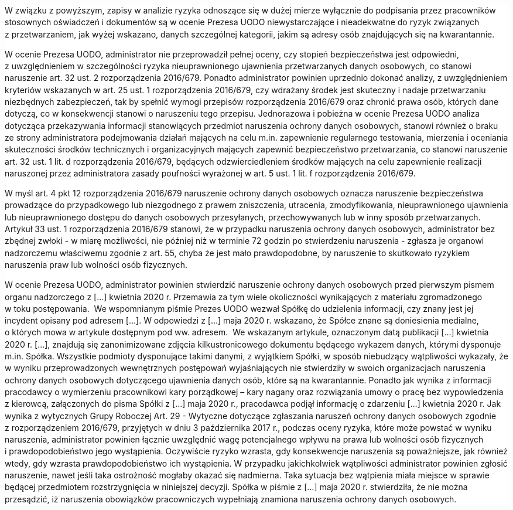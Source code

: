 
W związku z powyższym, zapisy w analizie ryzyka odnoszące się w dużej mierze wyłącznie do podpisania przez pracowników stosownych oświadczeń i dokumentów są w ocenie Prezesa UODO niewystarczające i nieadekwatne do ryzyk związanych z przetwarzaniem, jak wyżej wskazano, danych szczególnej kategorii, jakim są adresy osób znajdujących się na kwarantannie.


W ocenie Prezesa UODO, administrator nie przeprowadził pełnej oceny, czy stopień bezpieczeństwa jest odpowiedni, z uwzględnieniem w szczególności ryzyka nieuprawnionego ujawnienia przetwarzanych danych osobowych, co stanowi naruszenie art. 32 ust. 2 rozporządzenia 2016/679. Ponadto administrator powinien uprzednio dokonać analizy, z uwzględnieniem kryteriów wskazanych w art. 25 ust. 1 rozporządzenia 2016/679, czy wdrażany środek jest skuteczny i nadaje przetwarzaniu niezbędnych zabezpieczeń, tak by spełnić wymogi przepisów rozporządzenia 2016/679 oraz chronić prawa osób, których dane dotyczą, co w konsekwencji stanowi o naruszeniu tego przepisu. Jednorazowa i pobieżna w ocenie Prezesa UODO analiza dotycząca przekazywania informacji stanowiących przedmiot naruszenia ochrony danych osobowych, stanowi również o braku ze strony administratora podejmowania działań mających na celu m.in. zapewnienie regularnego testowania, mierzenia i oceniania skuteczności środków technicznych i organizacyjnych mających zapewnić bezpieczeństwo przetwarzania, co stanowi naruszenie art. 32 ust. 1 lit. d rozporządzenia 2016/679, będących odzwierciedleniem środków mających na celu zapewnienie realizacji naruszonej przez administratora zasady poufności wyrażonej w art. 5 ust. 1 lit. f rozporządzenia 2016/679. 


W myśl art. 4 pkt 12 rozporządzenia 2016/679 naruszenie ochrony danych osobowych oznacza naruszenie bezpieczeństwa prowadzące do przypadkowego lub niezgodnego z prawem zniszczenia, utracenia, zmodyfikowania, nieuprawnionego ujawnienia lub nieuprawnionego dostępu do danych osobowych przesyłanych, przechowywanych lub w inny sposób przetwarzanych. Artykuł 33 ust. 1 rozporządzenia 2016/679 stanowi, że w przypadku naruszenia ochrony danych osobowych, administrator bez zbędnej zwłoki - w miarę możliwości, nie później niż w terminie 72 godzin po stwierdzeniu naruszenia - zgłasza je organowi nadzorczemu właściwemu zgodnie z art. 55, chyba że jest mało prawdopodobne, by naruszenie to skutkowało ryzykiem naruszenia praw lub wolności osób fizycznych.


W ocenie Prezesa UODO, administrator powinien stwierdzić naruszenie ochrony danych osobowych przed pierwszym pismem organu nadzorczego z […] kwietnia 2020 r. Przemawia za tym wiele okoliczności wynikających z materiału zgromadzonego w toku postępowania.  We wspomnianym piśmie Prezes UODO wezwał Spółkę do udzielenia informacji, czy znany jest jej incydent opisany pod adresem […]. W odpowiedzi z […] maja 2020 r. wskazano, że Spółce znane są doniesienia medialne, o których mowa w artykule dostępnym pod ww. adresem.  We wskazanym artykule, oznaczonym datą publikacji […] kwietnia 2020 r. […], znajdują się zanonimizowane zdjęcia kilkustronicowego dokumentu będącego wykazem danych, którymi dysponuje m.in. Spółka. Wszystkie podmioty dysponujące takimi danymi, z wyjątkiem Spółki, w sposób niebudzący wątpliwości wykazały, że w wyniku przeprowadzonych wewnętrznych postępowań wyjaśniających nie stwierdziły w swoich organizacjach naruszenia ochrony danych osobowych dotyczącego ujawnienia danych osób, które są na kwarantannie. Ponadto jak wynika z informacji pracodawcy o wymierzeniu pracownikowi kary porządkowej – kary nagany oraz rozwiązania umowy o pracę bez wypowiedzenia z kierowcą, załączonych do pisma Spółki z […] maja 2020 r., pracodawca podjął informację o zdarzeniu […] kwietnia 2020 r. Jak wynika z wytycznych Grupy Roboczej Art. 29 - Wytyczne dotyczące zgłaszania naruszeń ochrony danych osobowych zgodnie z rozporządzeniem 2016/679, przyjętych w dniu 3 października 2017 r., podczas oceny ryzyka, które może powstać w wyniku naruszenia, administrator powinien łącznie uwzględnić wagę potencjalnego wpływu na prawa lub wolności osób fizycznych i prawdopodobieństwo jego wystąpienia. Oczywiście ryzyko wzrasta, gdy konsekwencje naruszenia są poważniejsze, jak również wtedy, gdy wzrasta prawdopodobieństwo ich wystąpienia. W przypadku jakichkolwiek wątpliwości administrator powinien zgłosić naruszenie, nawet jeśli taka ostrożność mogłaby okazać się nadmierna. Taka sytuacja bez wątpienia miała miejsce w sprawie będącej przedmiotem rozstrzygnięcia w niniejszej decyzji. Spółka w piśmie z […] maja 2020 r. stwierdziła, że nie można przesądzić, iż naruszenia obowiązków pracowniczych wypełniają znamiona naruszenia ochrony danych osobowych.
